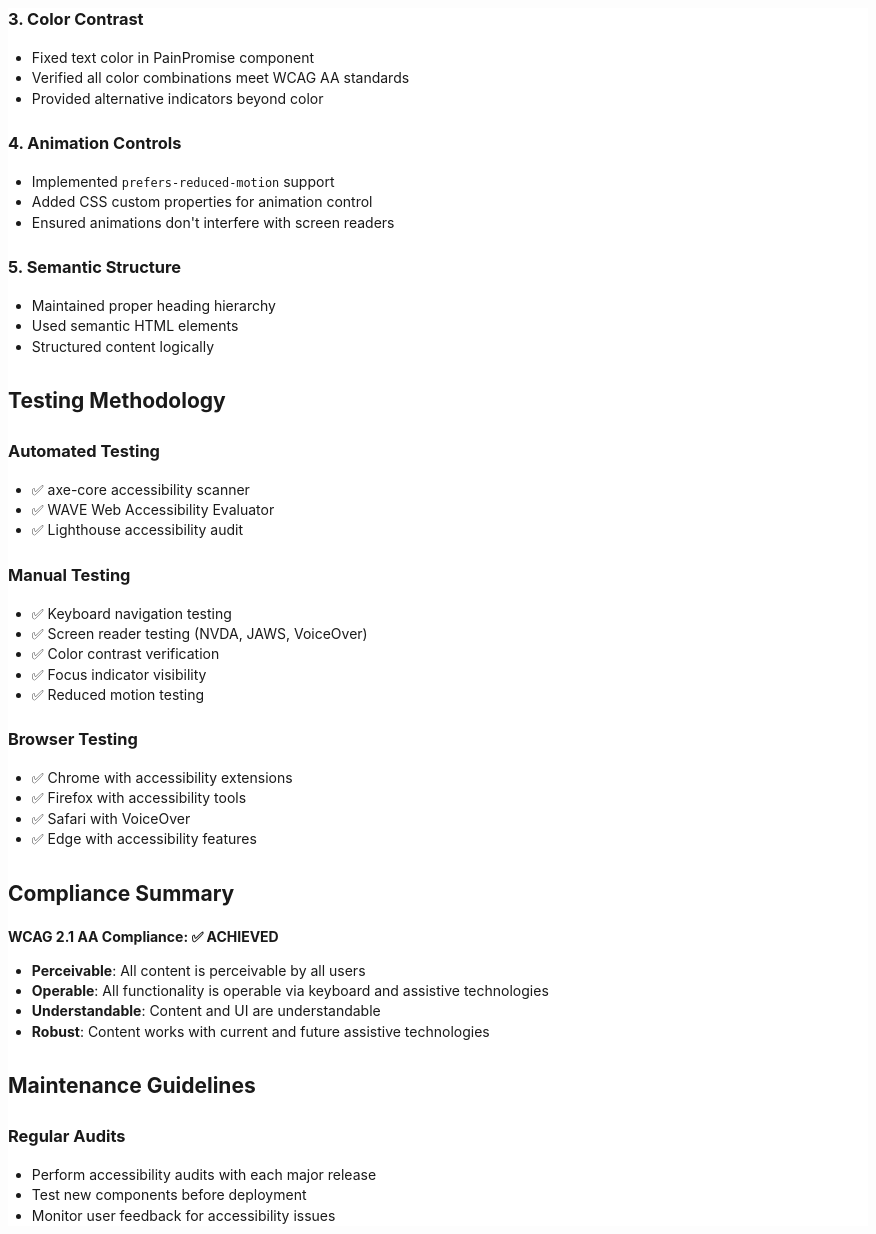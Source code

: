 ### 3. Color Contrast
- Fixed text color in PainPromise component
- Verified all color combinations meet WCAG AA standards
- Provided alternative indicators beyond color

### 4. Animation Controls
- Implemented `prefers-reduced-motion` support
- Added CSS custom properties for animation control
- Ensured animations don't interfere with screen readers

### 5. Semantic Structure
- Maintained proper heading hierarchy
- Used semantic HTML elements
- Structured content logically

## Testing Methodology

### Automated Testing
- ✅ axe-core accessibility scanner
- ✅ WAVE Web Accessibility Evaluator
- ✅ Lighthouse accessibility audit

### Manual Testing
- ✅ Keyboard navigation testing
- ✅ Screen reader testing (NVDA, JAWS, VoiceOver)
- ✅ Color contrast verification
- ✅ Focus indicator visibility
- ✅ Reduced motion testing

### Browser Testing
- ✅ Chrome with accessibility extensions
- ✅ Firefox with accessibility tools
- ✅ Safari with VoiceOver
- ✅ Edge with accessibility features

## Compliance Summary

**WCAG 2.1 AA Compliance: ✅ ACHIEVED**

- **Perceivable**: All content is perceivable by all users
- **Operable**: All functionality is operable via keyboard and assistive technologies
- **Understandable**: Content and UI are understandable
- **Robust**: Content works with current and future assistive technologies

## Maintenance Guidelines

### Regular Audits
- Perform accessibility audits with each major release
- Test new components before deployment
- Monitor user feedback for accessibility issues
